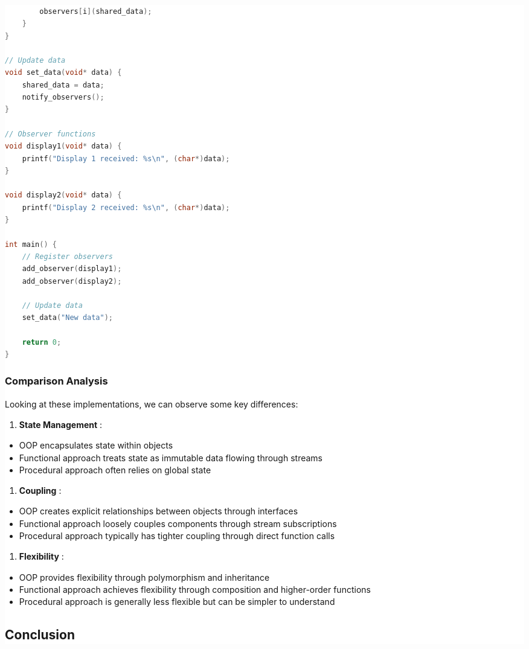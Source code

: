 ```c
        observers[i](shared_data);
    }
}

// Update data
void set_data(void* data) {
    shared_data = data;
    notify_observers();
}

// Observer functions
void display1(void* data) {
    printf("Display 1 received: %s\n", (char*)data);
}

void display2(void* data) {
    printf("Display 2 received: %s\n", (char*)data);
}

int main() {
    // Register observers
    add_observer(display1);
    add_observer(display2);
  
    // Update data
    set_data("New data");
  
    return 0;
}
```

### Comparison Analysis

Looking at these implementations, we can observe some key differences:

1. **State Management** :

* OOP encapsulates state within objects
* Functional approach treats state as immutable data flowing through streams
* Procedural approach often relies on global state

1. **Coupling** :

* OOP creates explicit relationships between objects through interfaces
* Functional approach loosely couples components through stream subscriptions
* Procedural approach typically has tighter coupling through direct function calls

1. **Flexibility** :

* OOP provides flexibility through polymorphism and inheritance
* Functional approach achieves flexibility through composition and higher-order functions
* Procedural approach is generally less flexible but can be simpler to understand

## Conclusion
